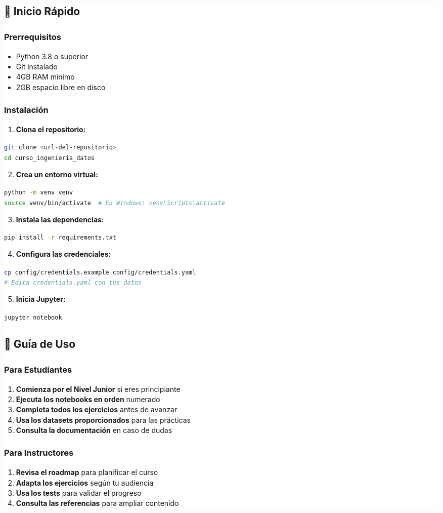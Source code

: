 ## 🚀 Inicio Rápido

### Prerrequisitos

- Python 3.8 o superior
- Git instalado
- 4GB RAM mínimo
- 2GB espacio libre en disco

### Instalación

1. **Clona el repositorio:**
```bash
git clone <url-del-repositorio>
cd curso_ingenieria_datos
```

2. **Crea un entorno virtual:**
```bash
python -m venv venv
source venv/bin/activate  # En Windows: venv\Scripts\activate
```

3. **Instala las dependencias:**
```bash
pip install -r requirements.txt
```

4. **Configura las credenciales:**
```bash
cp config/credentials.example config/credentials.yaml
# Edita credentials.yaml con tus datos
```

5. **Inicia Jupyter:**
```bash
jupyter notebook
```

## 🧭 Guía de Uso

### Para Estudiantes

1. **Comienza por el Nivel Junior** si eres principiante
2. **Ejecuta los notebooks en orden** numerado
3. **Completa todos los ejercicios** antes de avanzar
4. **Usa los datasets proporcionados** para las prácticas
5. **Consulta la documentación** en caso de dudas

### Para Instructores

1. **Revisa el roadmap** para planificar el curso
2. **Adapta los ejercicios** según tu audiencia
3. **Usa los tests** para validar el progreso
4. **Consulta las referencias** para ampliar contenido
